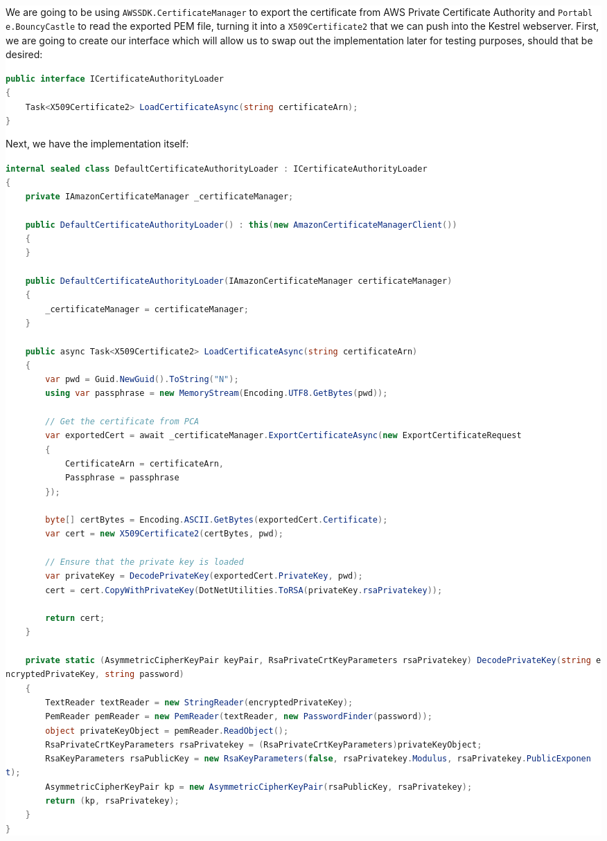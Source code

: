We are going to be using `AWSSDK.CertificateManager` to export the certificate from AWS Private Certificate Authority and `Portable.BouncyCastle` to read the exported PEM file, turning it into a `X509Certificate2` that we can push into the Kestrel webserver. First, we are going to create our interface which will allow us to swap out the implementation later for testing purposes, should that be desired:

```csharp
public interface ICertificateAuthorityLoader
{
    Task<X509Certificate2> LoadCertificateAsync(string certificateArn);
}
```

Next, we have the implementation itself:

```csharp
internal sealed class DefaultCertificateAuthorityLoader : ICertificateAuthorityLoader
{
    private IAmazonCertificateManager _certificateManager;

    public DefaultCertificateAuthorityLoader() : this(new AmazonCertificateManagerClient())
    {
    }

    public DefaultCertificateAuthorityLoader(IAmazonCertificateManager certificateManager)
    {
        _certificateManager = certificateManager;
    }

    public async Task<X509Certificate2> LoadCertificateAsync(string certificateArn)
    {
        var pwd = Guid.NewGuid().ToString("N");
        using var passphrase = new MemoryStream(Encoding.UTF8.GetBytes(pwd));

        // Get the certificate from PCA
        var exportedCert = await _certificateManager.ExportCertificateAsync(new ExportCertificateRequest
        {
            CertificateArn = certificateArn,
            Passphrase = passphrase
        });

        byte[] certBytes = Encoding.ASCII.GetBytes(exportedCert.Certificate);
        var cert = new X509Certificate2(certBytes, pwd);

        // Ensure that the private key is loaded
        var privateKey = DecodePrivateKey(exportedCert.PrivateKey, pwd);
        cert = cert.CopyWithPrivateKey(DotNetUtilities.ToRSA(privateKey.rsaPrivatekey));

        return cert;
    }

    private static (AsymmetricCipherKeyPair keyPair, RsaPrivateCrtKeyParameters rsaPrivatekey) DecodePrivateKey(string encryptedPrivateKey, string password)
    {
        TextReader textReader = new StringReader(encryptedPrivateKey);
        PemReader pemReader = new PemReader(textReader, new PasswordFinder(password));
        object privateKeyObject = pemReader.ReadObject();
        RsaPrivateCrtKeyParameters rsaPrivatekey = (RsaPrivateCrtKeyParameters)privateKeyObject;
        RsaKeyParameters rsaPublicKey = new RsaKeyParameters(false, rsaPrivatekey.Modulus, rsaPrivatekey.PublicExponent);
        AsymmetricCipherKeyPair kp = new AsymmetricCipherKeyPair(rsaPublicKey, rsaPrivatekey);
        return (kp, rsaPrivatekey);
    }
}
```